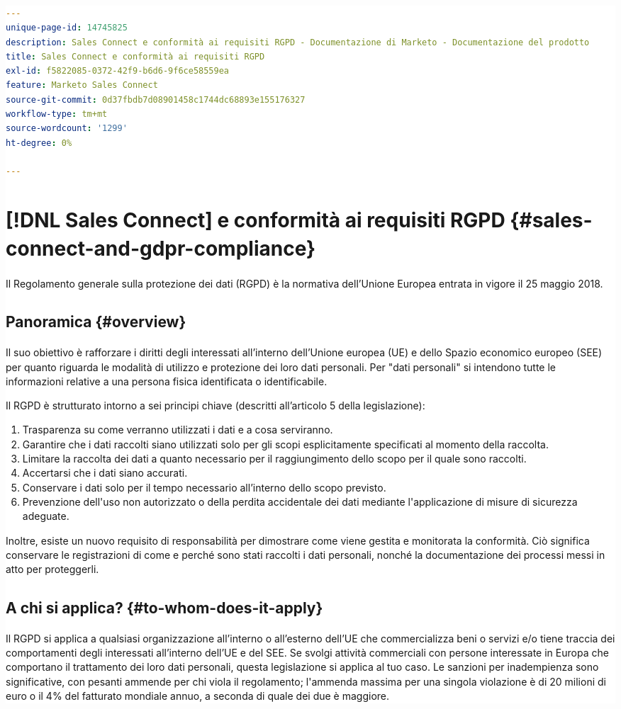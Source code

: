 ```yaml
---
unique-page-id: 14745825
description: Sales Connect e conformità ai requisiti RGPD - Documentazione di Marketo - Documentazione del prodotto
title: Sales Connect e conformità ai requisiti RGPD
exl-id: f5822085-0372-42f9-b6d6-9f6ce58559ea
feature: Marketo Sales Connect
source-git-commit: 0d37fbdb7d08901458c1744dc68893e155176327
workflow-type: tm+mt
source-wordcount: '1299'
ht-degree: 0%

---
```


# [!DNL Sales Connect] e conformità ai requisiti RGPD {#sales-connect-and-gdpr-compliance}

Il Regolamento generale sulla protezione dei dati (RGPD) è la normativa dell’Unione Europea entrata in vigore il 25 maggio 2018.

## Panoramica {#overview}

Il suo obiettivo è rafforzare i diritti degli interessati all’interno dell’Unione europea (UE) e dello Spazio economico europeo (SEE) per quanto riguarda le modalità di utilizzo e protezione dei loro dati personali. Per &quot;dati personali&quot; si intendono tutte le informazioni relative a una persona fisica identificata o identificabile.

Il RGPD è strutturato intorno a sei principi chiave (descritti all’articolo 5 della legislazione):

1. Trasparenza su come verranno utilizzati i dati e a cosa serviranno.
1. Garantire che i dati raccolti siano utilizzati solo per gli scopi esplicitamente specificati al momento della raccolta.
1. Limitare la raccolta dei dati a quanto necessario per il raggiungimento dello scopo per il quale sono raccolti.
1. Accertarsi che i dati siano accurati.
1. Conservare i dati solo per il tempo necessario all’interno dello scopo previsto.
1. Prevenzione dell&#39;uso non autorizzato o della perdita accidentale dei dati mediante l&#39;applicazione di misure di sicurezza adeguate.

Inoltre, esiste un nuovo requisito di responsabilità per dimostrare come viene gestita e monitorata la conformità. Ciò significa conservare le registrazioni di come e perché sono stati raccolti i dati personali, nonché la documentazione dei processi messi in atto per proteggerli.

## A chi si applica? {#to-whom-does-it-apply}

Il RGPD si applica a qualsiasi organizzazione all’interno o all’esterno dell’UE che commercializza beni o servizi e/o tiene traccia dei comportamenti degli interessati all’interno dell’UE e del SEE. Se svolgi attività commerciali con persone interessate in Europa che comportano il trattamento dei loro dati personali, questa legislazione si applica al tuo caso. Le sanzioni per inadempienza sono significative, con pesanti ammende per chi viola il regolamento; l&#39;ammenda massima per una singola violazione è di 20 milioni di euro o il 4% del fatturato mondiale annuo, a seconda di quale dei due è maggiore.
